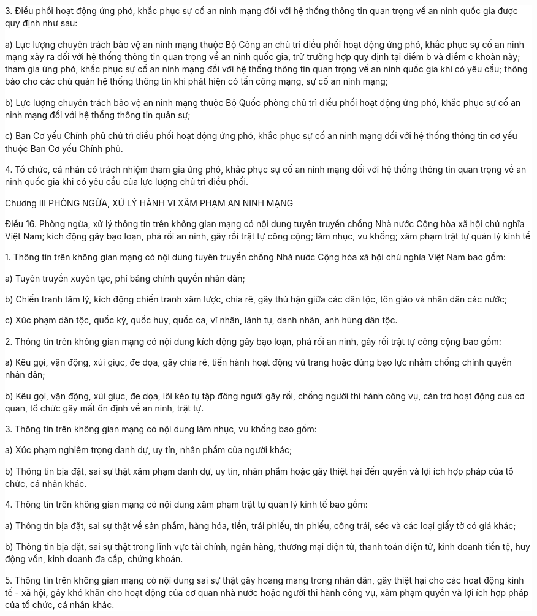 3\. Điều phối hoạt động ứng phó, khắc phục sự cố an ninh mạng đối với hệ thống thông tin quan trọng về an ninh quốc gia được quy định như sau:

a) Lực lượng chuyên trách bảo vệ an ninh mạng thuộc Bộ Công an chủ trì điều phối hoạt động ứng phó, khắc phục sự cố an ninh mạng xảy ra đối với hệ thống thông tin quan trọng về an ninh quốc gia, trừ trường hợp quy định tại điểm b và điểm c khoản này; tham gia ứng phó, khắc phục sự cố an ninh mạng đối với hệ thống thông tin quan trọng về an ninh quốc gia khi có yêu cầu; thông báo cho các chủ quản hệ thống thông tin khi phát hiện có tấn công mạng, sự cố an ninh mạng;

b) Lực lượng chuyên trách bảo vệ an ninh mạng thuộc Bộ Quốc phòng chủ trì điều phối hoạt động ứng phó, khắc phục sự cố an ninh mạng đối với hệ thống thông tin quân sự;

c) Ban Cơ yếu Chính phủ chủ trì điều phối hoạt động ứng phó, khắc phục sự cố an ninh mạng đối với hệ thống thông tin cơ yếu thuộc Ban Cơ yếu Chính phủ.

4\. Tổ chức, cá nhân có trách nhiệm tham gia ứng phó, khắc phục sự cố an ninh mạng đối với hệ thống thông tin quan trọng về an ninh quốc gia khi có yêu cầu của lực lượng chủ trì điều phối.

Chương III PHÒNG NGỪA, XỬ LÝ HÀNH VI XÂM PHẠM AN NINH MẠNG

Điều 16. Phòng ngừa, xử lý thông tin trên không gian mạng có nội dung tuyên truyền chống Nhà nước Cộng hòa xã hội chủ nghĩa Việt Nam; kích động gây bạo loạn, phá rối an ninh, gây rối trật tự công cộng; làm nhục, vu khống; xâm phạm trật tự quản lý kinh tế

1\. Thông tin trên không gian mạng có nội dung tuyên truyền chống Nhà nước Cộng hòa xã hội chủ nghĩa Việt Nam bao gồm:

a) Tuyên truyền xuyên tạc, phỉ báng chính quyền nhân dân;

b) Chiến tranh tâm lý, kích động chiến tranh xâm lược, chia rẽ, gây thù hận giữa các dân tộc, tôn giáo và nhân dân các nước;

c) Xúc phạm dân tộc, quốc kỳ, quốc huy, quốc ca, vĩ nhân, lãnh tụ, danh nhân, anh hùng dân tộc.

2\. Thông tin trên không gian mạng có nội dung kích động gây bạo loạn, phá rối an ninh, gây rối trật tự công cộng bao gồm:

a) Kêu gọi, vận động, xúi giục, đe dọa, gây chia rẽ, tiến hành hoạt động vũ trang hoặc dùng bạo lực nhằm chống chính quyền nhân dân;

b) Kêu gọi, vận động, xúi giục, đe dọa, lôi kéo tụ tập đông người gây rối, chống người thi hành công vụ, cản trở hoạt động của cơ quan, tổ chức gây mất ổn định về an ninh, trật tự.

3\. Thông tin trên không gian mạng có nội dung làm nhục, vu khống bao gồm:

a) Xúc phạm nghiêm trọng danh dự, uy tín, nhân phẩm của người khác;

b) Thông tin bịa đặt, sai sự thật xâm phạm danh dự, uy tín, nhân phẩm hoặc gây thiệt hại đến quyền và lợi ích hợp pháp của tổ chức, cá nhân khác.

4\. Thông tin trên không gian mạng có nội dung xâm phạm trật tự quản lý kinh tế bao gồm:

a) Thông tin bịa đặt, sai sự thật về sản phẩm, hàng hóa, tiền, trái phiếu, tín phiếu, công trái, séc và các loại giấy tờ có giá khác;

b) Thông tin bịa đặt, sai sự thật trong lĩnh vực tài chính, ngân hàng, thương mại điện tử, thanh toán điện tử, kinh doanh tiền tệ, huy động vốn, kinh doanh đa cấp, chứng khoán.

5\. Thông tin trên không gian mạng có nội dung sai sự thật gây hoang mang trong nhân dân, gây thiệt hại cho các hoạt động kinh tế - xã hội, gây khó khăn cho hoạt động của cơ quan nhà nước hoặc người thi hành công vụ, xâm phạm quyền và lợi ích hợp pháp của tổ chức, cá nhân khác.
